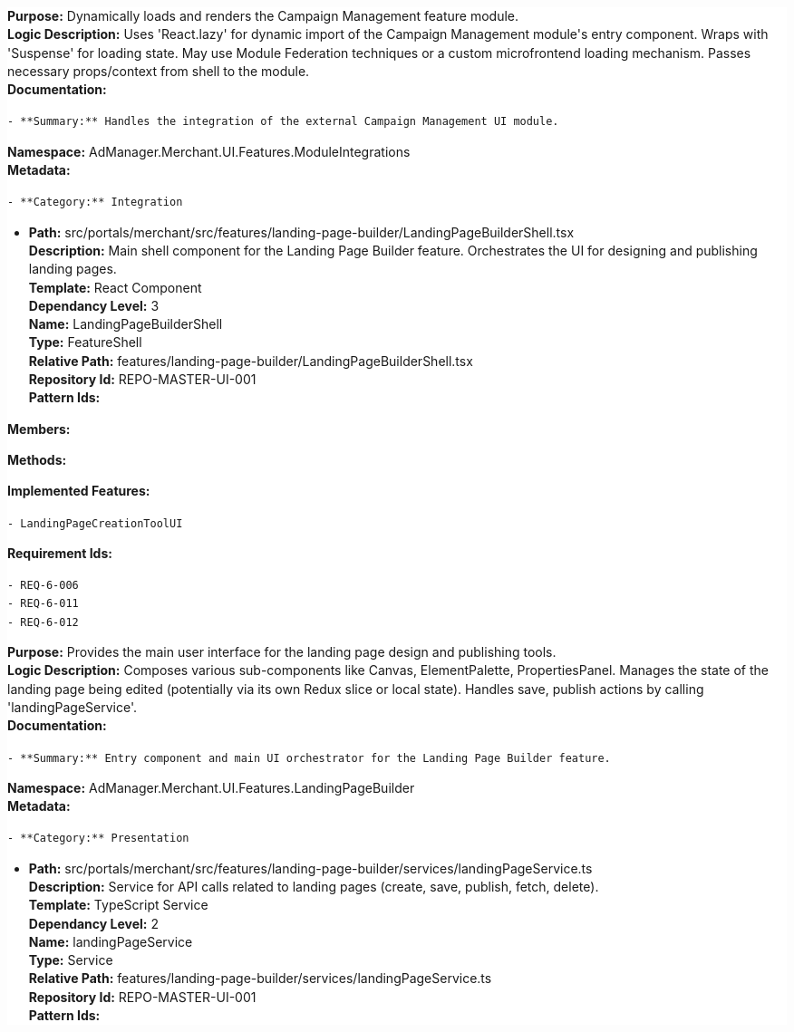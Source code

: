     
**Purpose:** Dynamically loads and renders the Campaign Management feature module.  
**Logic Description:** Uses 'React.lazy' for dynamic import of the Campaign Management module's entry component. Wraps with 'Suspense' for loading state. May use Module Federation techniques or a custom microfrontend loading mechanism. Passes necessary props/context from shell to the module.  
**Documentation:**
    
    - **Summary:** Handles the integration of the external Campaign Management UI module.
    
**Namespace:** AdManager.Merchant.UI.Features.ModuleIntegrations  
**Metadata:**
    
    - **Category:** Integration
    
- **Path:** src/portals/merchant/src/features/landing-page-builder/LandingPageBuilderShell.tsx  
**Description:** Main shell component for the Landing Page Builder feature. Orchestrates the UI for designing and publishing landing pages.  
**Template:** React Component  
**Dependancy Level:** 3  
**Name:** LandingPageBuilderShell  
**Type:** FeatureShell  
**Relative Path:** features/landing-page-builder/LandingPageBuilderShell.tsx  
**Repository Id:** REPO-MASTER-UI-001  
**Pattern Ids:**
    
    
**Members:**
    
    
**Methods:**
    
    
**Implemented Features:**
    
    - LandingPageCreationToolUI
    
**Requirement Ids:**
    
    - REQ-6-006
    - REQ-6-011
    - REQ-6-012
    
**Purpose:** Provides the main user interface for the landing page design and publishing tools.  
**Logic Description:** Composes various sub-components like Canvas, ElementPalette, PropertiesPanel. Manages the state of the landing page being edited (potentially via its own Redux slice or local state). Handles save, publish actions by calling 'landingPageService'.  
**Documentation:**
    
    - **Summary:** Entry component and main UI orchestrator for the Landing Page Builder feature.
    
**Namespace:** AdManager.Merchant.UI.Features.LandingPageBuilder  
**Metadata:**
    
    - **Category:** Presentation
    
- **Path:** src/portals/merchant/src/features/landing-page-builder/services/landingPageService.ts  
**Description:** Service for API calls related to landing pages (create, save, publish, fetch, delete).  
**Template:** TypeScript Service  
**Dependancy Level:** 2  
**Name:** landingPageService  
**Type:** Service  
**Relative Path:** features/landing-page-builder/services/landingPageService.ts  
**Repository Id:** REPO-MASTER-UI-001  
**Pattern Ids:**
    
